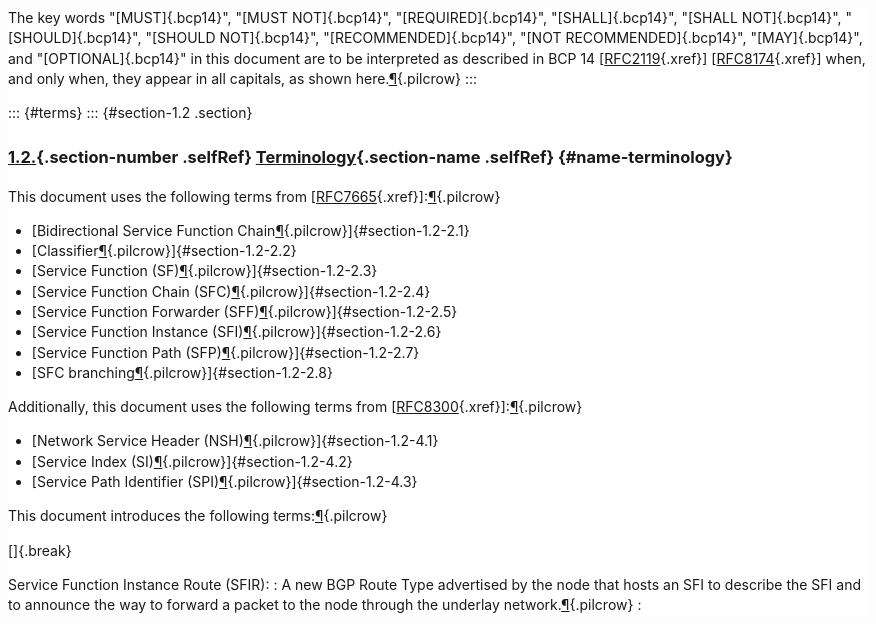 The key words \"[MUST]{.bcp14}\", \"[MUST NOT]{.bcp14}\",
\"[REQUIRED]{.bcp14}\", \"[SHALL]{.bcp14}\", \"[SHALL NOT]{.bcp14}\",
\"[SHOULD]{.bcp14}\", \"[SHOULD NOT]{.bcp14}\",
\"[RECOMMENDED]{.bcp14}\", \"[NOT RECOMMENDED]{.bcp14}\",
\"[MAY]{.bcp14}\", and \"[OPTIONAL]{.bcp14}\" in this document are to be
interpreted as described in BCP 14 \[[RFC2119](#RFC2119){.xref}\]
\[[RFC8174](#RFC8174){.xref}\] when, and only when, they appear in all
capitals, as shown here.[¶](#section-1.1-1){.pilcrow}
:::

::: {#terms}
::: {#section-1.2 .section}
### [1.2.](#section-1.2){.section-number .selfRef} [Terminology](#name-terminology){.section-name .selfRef} {#name-terminology}

This document uses the following terms from
\[[RFC7665](#RFC7665){.xref}\]:[¶](#section-1.2-1){.pilcrow}

-   [Bidirectional Service Function
    Chain[¶](#section-1.2-2.1){.pilcrow}]{#section-1.2-2.1}
-   [Classifier[¶](#section-1.2-2.2){.pilcrow}]{#section-1.2-2.2}
-   [Service Function
    (SF)[¶](#section-1.2-2.3){.pilcrow}]{#section-1.2-2.3}
-   [Service Function Chain
    (SFC)[¶](#section-1.2-2.4){.pilcrow}]{#section-1.2-2.4}
-   [Service Function Forwarder
    (SFF)[¶](#section-1.2-2.5){.pilcrow}]{#section-1.2-2.5}
-   [Service Function Instance
    (SFI)[¶](#section-1.2-2.6){.pilcrow}]{#section-1.2-2.6}
-   [Service Function Path
    (SFP)[¶](#section-1.2-2.7){.pilcrow}]{#section-1.2-2.7}
-   [SFC branching[¶](#section-1.2-2.8){.pilcrow}]{#section-1.2-2.8}

Additionally, this document uses the following terms from
\[[RFC8300](#RFC8300){.xref}\]:[¶](#section-1.2-3){.pilcrow}

-   [Network Service Header
    (NSH)[¶](#section-1.2-4.1){.pilcrow}]{#section-1.2-4.1}
-   [Service Index
    (SI)[¶](#section-1.2-4.2){.pilcrow}]{#section-1.2-4.2}
-   [Service Path Identifier
    (SPI)[¶](#section-1.2-4.3){.pilcrow}]{#section-1.2-4.3}

This document introduces the following
terms:[¶](#section-1.2-5){.pilcrow}

[]{.break}

Service Function Instance Route (SFIR):
:   A new BGP Route Type advertised by the node that hosts an SFI to
    describe the SFI and to announce the way to forward a packet to the
    node through the underlay network.[¶](#section-1.2-6.2){.pilcrow}
:   
